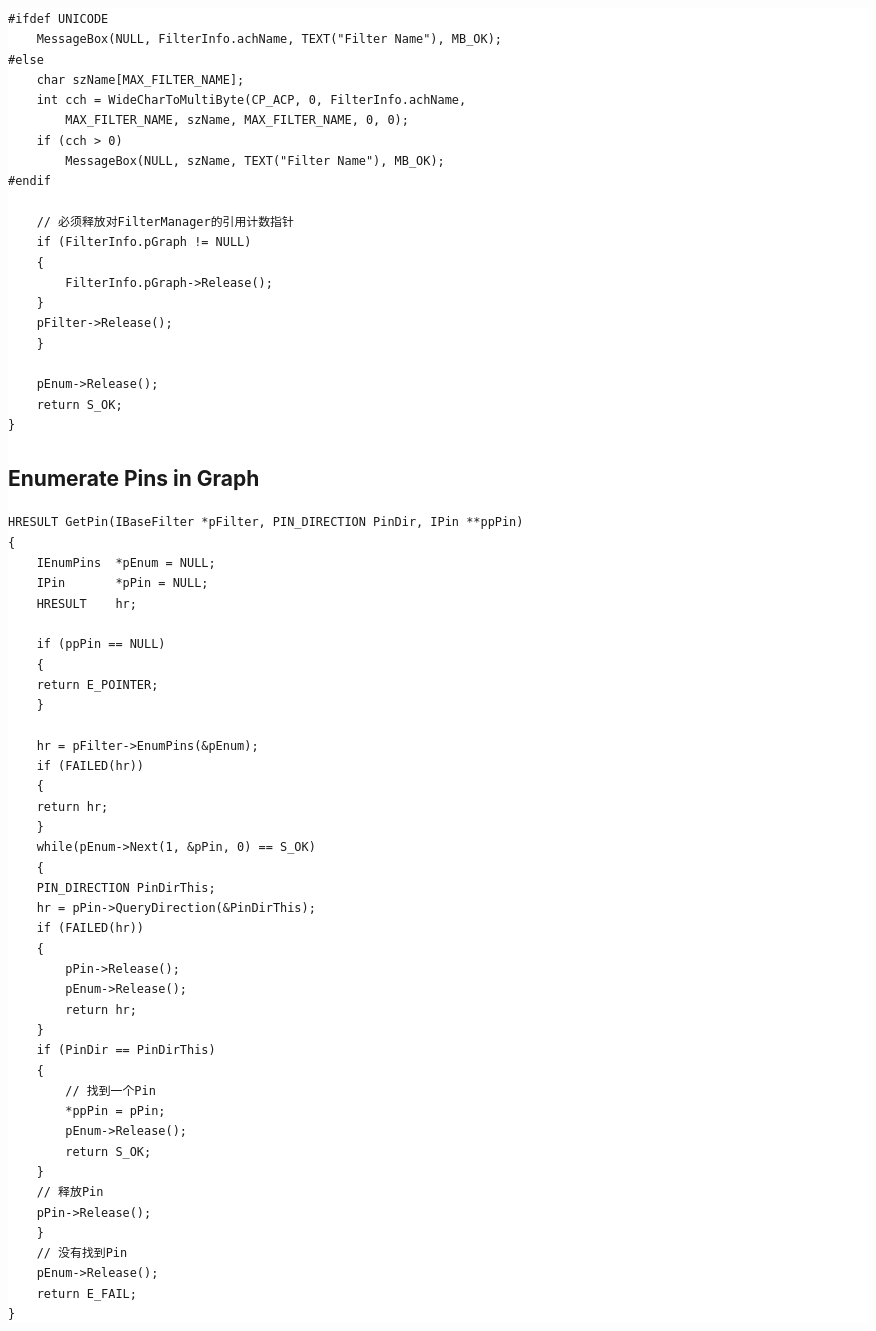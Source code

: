     #ifdef UNICODE
    	MessageBox(NULL, FilterInfo.achName, TEXT("Filter Name"), MB_OK);
    #else
    	char szName[MAX_FILTER_NAME];
    	int cch = WideCharToMultiByte(CP_ACP, 0, FilterInfo.achName,
    	    MAX_FILTER_NAME, szName, MAX_FILTER_NAME, 0, 0);
    	if (cch > 0)
    	    MessageBox(NULL, szName, TEXT("Filter Name"), MB_OK);
    #endif
    
    	// 必须释放对FilterManager的引用计数指针
    	if (FilterInfo.pGraph != NULL)
    	{
    	    FilterInfo.pGraph->Release();
    	}
    	pFilter->Release();
        }
    
        pEnum->Release();
        return S_OK;
    }

## Enumerate Pins in Graph

    HRESULT GetPin(IBaseFilter *pFilter, PIN_DIRECTION PinDir, IPin **ppPin)
    {
        IEnumPins  *pEnum = NULL;
        IPin       *pPin = NULL;
        HRESULT    hr;
    
        if (ppPin == NULL)
        {
    	return E_POINTER;
        }
    
        hr = pFilter->EnumPins(&pEnum);
        if (FAILED(hr))
        {
    	return hr;
        }
        while(pEnum->Next(1, &pPin, 0) == S_OK)
        {
    	PIN_DIRECTION PinDirThis;
    	hr = pPin->QueryDirection(&PinDirThis);
    	if (FAILED(hr))
    	{
    	    pPin->Release();
    	    pEnum->Release();
    	    return hr;
    	}
    	if (PinDir == PinDirThis)
    	{
    	    // 找到一个Pin
    	    *ppPin = pPin;
    	    pEnum->Release();
    	    return S_OK;
    	}
    	// 释放Pin
    	pPin->Release();
        }
        // 没有找到Pin
        pEnum->Release();
        return E_FAIL;  
    }
